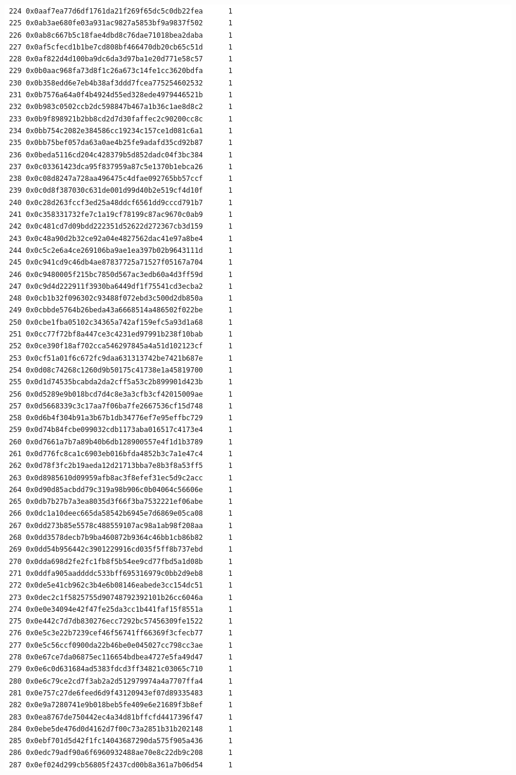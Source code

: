      224 0x0aaf7ea77d6df1761da21f269f65dc5c0db22fea      1
     225 0x0ab3ae680fe03a931ac9827a5853bf9a9837f502      1
     226 0x0ab8c667b5c18fae4dbd8c76dae71018bea2daba      1
     227 0x0af5cfecd1b1be7cd808bf466470db20cb65c51d      1
     228 0x0af822d4d100ba9dc6da3d97ba1e20d771e58c57      1
     229 0x0b0aac968fa73d8f1c26a673c14fe1cc3620bdfa      1
     230 0x0b358edd6e7eb4b38af3ddd7fcea775254602532      1
     231 0x0b7576a64a0f4b4924d55ed328ede4979446521b      1
     232 0x0b983c0502ccb2dc598847b467a1b36c1ae8d8c2      1
     233 0x0b9f898921b2bb8cd2d7d30faffec2c90200cc8c      1
     234 0x0bb754c2082e384586cc19234c157ce1d081c6a1      1
     235 0x0bb75bef057da63a0ae4b25fe9adafd35cd92b87      1
     236 0x0beda5116cd204c428379b5d852dadc04f3bc384      1
     237 0x0c03361423dca95f837959a87c5e1370b1ebca26      1
     238 0x0c08d8247a728aa496475c4dfae092765bb57ccf      1
     239 0x0c0d8f387030c631de001d99d40b2e519cf4d10f      1
     240 0x0c28d263fccf3ed25a48ddcf6561dd9cccd791b7      1
     241 0x0c358331732fe7c1a19cf78199c87ac9670c0ab9      1
     242 0x0c481cd7d09bdd222351d52622d272367cb3d159      1
     243 0x0c48a90d2b32ce92a04e4827562dac41e97a8be4      1
     244 0x0c5c2e6a4ce269106ba9ae1ea397b02b9643111d      1
     245 0x0c941cd9c46db4ae87837725a71527f05167a704      1
     246 0x0c9480005f215bc7850d567ac3edb60a4d3ff59d      1
     247 0x0c9d4d222911f3930ba6449df1f75541cd3ecba2      1
     248 0x0cb1b32f096302c93488f072ebd3c500d2db850a      1
     249 0x0cbbde5764b26beda43a6668514a486502f022be      1
     250 0x0cbe1fba05102c34365a742af159efc5a93d1a68      1
     251 0x0cc77f72bf8a447ce3c4231ed97991b238f10bab      1
     252 0x0ce390f18af702cca546297845a4a51d102123cf      1
     253 0x0cf51a01f6c672fc9daa631313742be7421b687e      1
     254 0x0d08c74268c1260d9b50175c41738e1a45819700      1
     255 0x0d1d74535bcabda2da2cff5a53c2b899901d423b      1
     256 0x0d5289e9b018bcd7d4c8e3a3cfb3cf42015009ae      1
     257 0x0d5668339c3c17aa7f06ba7fe2667536cf15d748      1
     258 0x0d6b4f304b91a3b67b1db34776ef7e95effbc729      1
     259 0x0d74b84fcbe099032cdb1173aba016517c4173e4      1
     260 0x0d7661a7b7a89b40b6db128900557e4f1d1b3789      1
     261 0x0d776fc8ca1c6903eb016bfda4852b3c7a1e47c4      1
     262 0x0d78f3fc2b19aeda12d21713bba7e8b3f8a53ff5      1
     263 0x0d8985610d09959afb8ac3f8efef31ec5d9c2acc      1
     264 0x0d90d85acbdd79c319a98b906c0b04064c56606e      1
     265 0x0db7b27b7a3ea8035d3f66f3ba7532221ef06abe      1
     266 0x0dc1a10deec665da58542b6945e7d6869e05ca08      1
     267 0x0dd273b85e5578c488559107ac98a1ab98f208aa      1
     268 0x0dd3578decb7b9ba460872b9364c46bb1cb86b82      1
     269 0x0dd54b956442c3901229916cd035f5ff8b737ebd      1
     270 0x0dda698d2fe2fc1fb8f5b54ee9cd77fbd5a1d08b      1
     271 0x0ddfa905aaddddc533bff695316979c0bb2d9eb8      1
     272 0x0de5e41cb962c3b4e6b08146eabede3cc154dc51      1
     273 0x0dec2c1f5825755d90748792392101b26cc6046a      1
     274 0x0e0e34094e42f47fe25da3cc1b441faf15f8551a      1
     275 0x0e442c7d7db830276ecc7292bc57456309fe1522      1
     276 0x0e5c3e22b7239cef46f56741ff66369f3cfecb77      1
     277 0x0e5c56ccf0900da22b46be0e045027cc798cc3ae      1
     278 0x0e67ce7da06875ec116654bdbea4727e5fa49d47      1
     279 0x0e6c0d631684ad5383fdcd3ff34821c03065c710      1
     280 0x0e6c79ce2cd7f3ab2a2d512979974a4a7707ffa4      1
     281 0x0e757c27de6feed6d9f43120943ef07d89335483      1
     282 0x0e9a7280741e9b018beb5fe409e6e21689f3b8ef      1
     283 0x0ea8767de750442ec4a34d81bffcfd4417396f47      1
     284 0x0ebe5de476d0d4162d7f00c73a2851b31b202148      1
     285 0x0ebf701d5d42f1fc14043687290da575f905a436      1
     286 0x0edc79adf90a6f6960932488ae70e8c22db9c208      1
     287 0x0ef024d299cb56805f2437cd00b8a361a7b06d54      1
